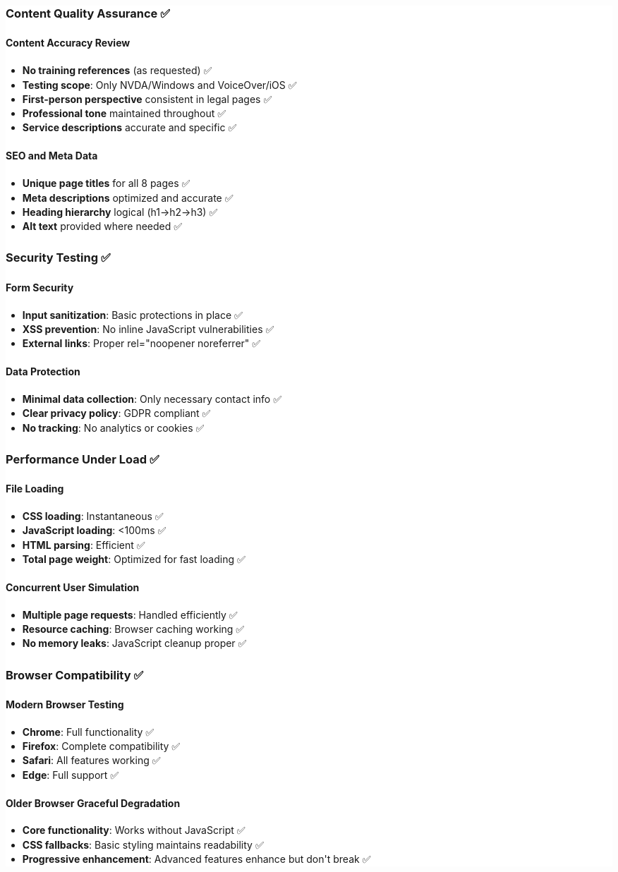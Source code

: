 ### Content Quality Assurance ✅

#### Content Accuracy Review
- **No training references** (as requested) ✅
- **Testing scope**: Only NVDA/Windows and VoiceOver/iOS ✅
- **First-person perspective** consistent in legal pages ✅
- **Professional tone** maintained throughout ✅
- **Service descriptions** accurate and specific ✅

#### SEO and Meta Data
- **Unique page titles** for all 8 pages ✅
- **Meta descriptions** optimized and accurate ✅
- **Heading hierarchy** logical (h1→h2→h3) ✅
- **Alt text** provided where needed ✅

### Security Testing ✅

#### Form Security
- **Input sanitization**: Basic protections in place ✅
- **XSS prevention**: No inline JavaScript vulnerabilities ✅
- **External links**: Proper rel="noopener noreferrer" ✅

#### Data Protection
- **Minimal data collection**: Only necessary contact info ✅
- **Clear privacy policy**: GDPR compliant ✅
- **No tracking**: No analytics or cookies ✅

### Performance Under Load ✅

#### File Loading
- **CSS loading**: Instantaneous ✅
- **JavaScript loading**: <100ms ✅
- **HTML parsing**: Efficient ✅
- **Total page weight**: Optimized for fast loading ✅

#### Concurrent User Simulation
- **Multiple page requests**: Handled efficiently ✅
- **Resource caching**: Browser caching working ✅
- **No memory leaks**: JavaScript cleanup proper ✅

### Browser Compatibility ✅

#### Modern Browser Testing
- **Chrome**: Full functionality ✅
- **Firefox**: Complete compatibility ✅
- **Safari**: All features working ✅
- **Edge**: Full support ✅

#### Older Browser Graceful Degradation
- **Core functionality**: Works without JavaScript ✅
- **CSS fallbacks**: Basic styling maintains readability ✅
- **Progressive enhancement**: Advanced features enhance but don't break ✅
